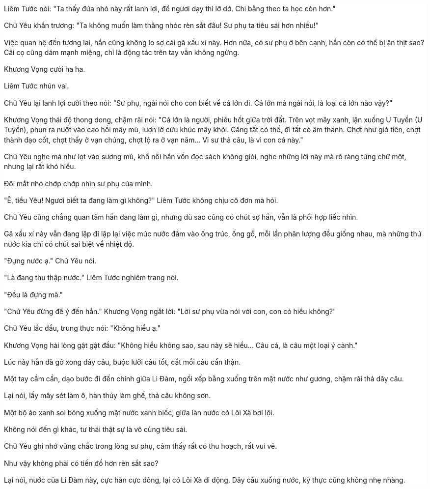 Liêm Tước nói: "Ta thấy đứa nhỏ này rất lanh lợi, để ngươi dạy thì lỡ dở. Chi bằng theo ta học còn hơn."

Chử Yêu khẩn trương: "Ta không muốn làm thằng nhóc rèn sắt đâu! Sư phụ ta tiêu sái hơn nhiều!"

Việc quan hệ đến tương lai, hắn cũng không lo sợ cái gã xấu xí này. Hơn nữa, có sư phụ ở bên cạnh, hắn còn có thể bị ăn thịt sao? Cãi cọ cũng dám mạnh miệng, chỉ là động tác trên tay vẫn không ngừng.

Khương Vọng cười ha ha.

Liêm Tước nhún vai.

Chử Yêu lại lanh lợi cười theo nói: "Sư phụ, ngài nói cho con biết về cá lớn đi. Cá lớn mà ngài nói, là loại cá lớn nào vậy?"

Khương Vọng thái độ thong dong, chậm rãi nói: "Cá lớn là người, phiêu hốt giữa trời đất. Trên vọt mây xanh, lặn xuống U Tuyền (U Tuyền), phun ra nuốt vào cao hồi mây mù, lượn lờ cửu khúc mây khói. Căng tất có thế, đi tất có âm thanh. Chợt như gió tiên, chợt thành đạo cốt, chợt thấy ở vạn chúng, chợt lộ ra ở vạn năm… Vi sư thả câu, là vì con cá này."

Chử Yêu nghe mà như lọt vào sương mù, khổ nỗi hắn vốn đọc sách không giỏi, nghe những lời này mà rõ ràng từng chữ một, nhưng lại rất khó hiểu.

Đôi mắt nhỏ chớp chớp nhìn sư phụ của mình.

"Ê, tiểu Yêu! Ngươi biết ta đang làm gì không?" Liêm Tước không chịu cô đơn mà hỏi.

Chử Yêu cũng chẳng quan tâm hắn đang làm gì, nhưng dù sao cũng có chút sợ hắn, vẫn là phối hợp liếc nhìn.

Gã xấu xí này vẫn đang lặp đi lặp lại việc múc nước đầm vào ống trúc, ống gỗ, mỗi lần phân lượng đều giống nhau, mà những thứ nước kia chỉ có chút sai biệt về nhiệt độ.

"Đựng nước ạ." Chử Yêu nói.

"Là đang thu thập nước." Liêm Tước nghiêm trang nói.

"Đều là đựng mà."

"Chử Yêu đừng để ý đến hắn." Khương Vọng ngắt lời: "Lời sư phụ vừa nói với con, con có hiểu không?"

Chử Yêu lắc đầu, trung thực nói: "Không hiểu ạ."

Khương Vọng hài lòng gật gật đầu: "Không hiểu không sao, sau này sẽ hiểu… Câu cá, là câu một loại ý cảnh."

Lúc này hắn đã gỡ xong dây câu, buộc lưỡi câu tốt, cất mồi câu cẩn thận.

Một tay cầm cần, dạo bước đi đến chính giữa Li Đàm, ngồi xếp bằng xuống trên mặt nước như gương, chậm rãi thả dây câu.

Lại nói, lấy mây sét làm ô, hàn thủy làm ghế, thả câu không sơn.

Một bộ áo xanh soi bóng xuống mặt nước xanh biếc, giữa làn nước có Lôi Xà bơi lội.

Không nói đến gì khác, tư thái thật sự là vô cùng tiêu sái.

Chử Yêu ghi nhớ vững chắc trong lòng sư phụ, cảm thấy rất có thu hoạch, rất vui vẻ.

Như vậy không phải có tiền đồ hơn rèn sắt sao?

Lại nói, nước của Li Đàm này, cực hàn cực đông, lại có Lôi Xà di động. Dây câu xuống nước, kỳ thực cũng không nhẹ nhàng.
